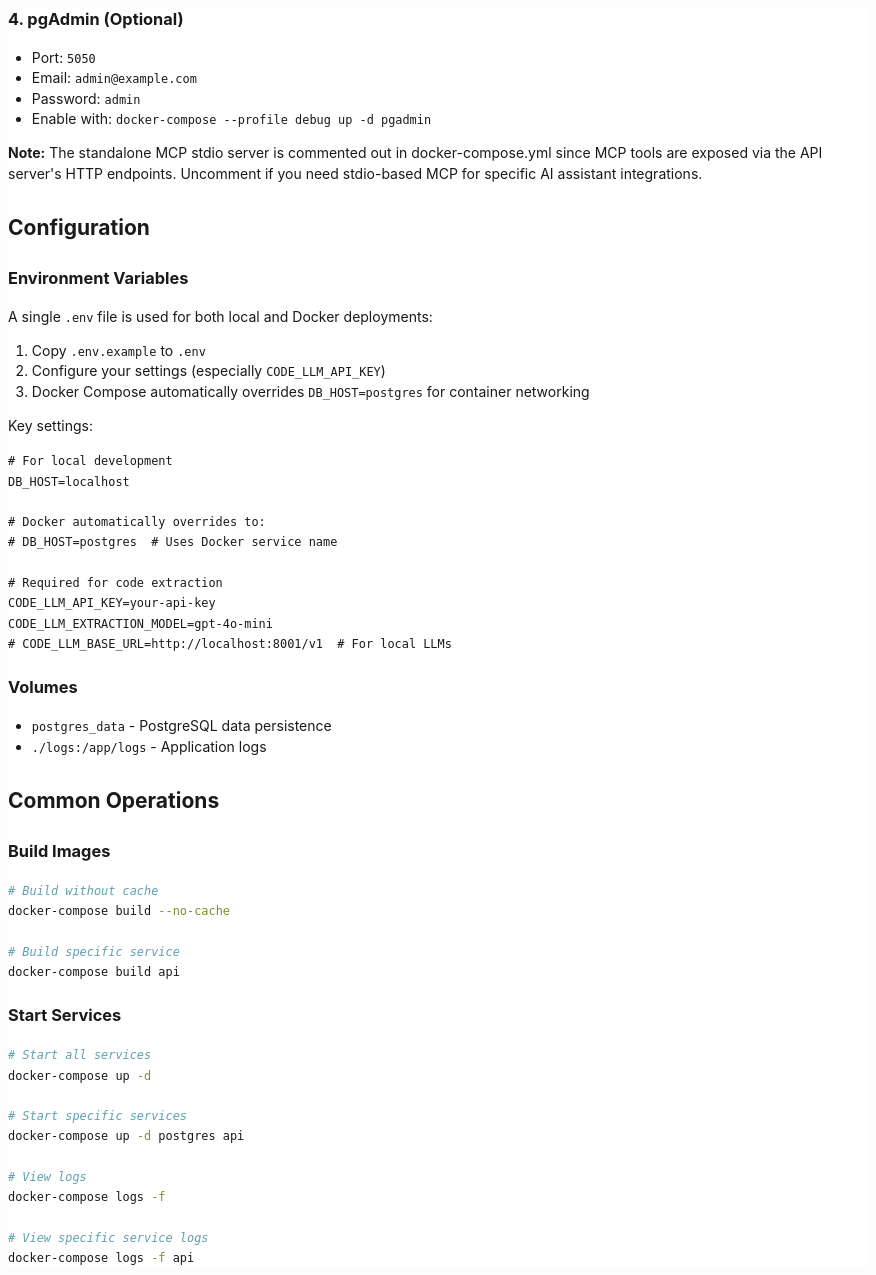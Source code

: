 ### 4. pgAdmin (Optional)
- Port: `5050`
- Email: `admin@example.com`
- Password: `admin`
- Enable with: `docker-compose --profile debug up -d pgadmin`

**Note:** The standalone MCP stdio server is commented out in docker-compose.yml since MCP tools are exposed via the API server's HTTP endpoints. Uncomment if you need stdio-based MCP for specific AI assistant integrations.

## Configuration

### Environment Variables

A single `.env` file is used for both local and Docker deployments:

1. Copy `.env.example` to `.env`
2. Configure your settings (especially `CODE_LLM_API_KEY`)
3. Docker Compose automatically overrides `DB_HOST=postgres` for container networking

Key settings:
```env
# For local development
DB_HOST=localhost

# Docker automatically overrides to:
# DB_HOST=postgres  # Uses Docker service name

# Required for code extraction
CODE_LLM_API_KEY=your-api-key
CODE_LLM_EXTRACTION_MODEL=gpt-4o-mini 
# CODE_LLM_BASE_URL=http://localhost:8001/v1  # For local LLMs
```

### Volumes

- `postgres_data` - PostgreSQL data persistence
- `./logs:/app/logs` - Application logs

## Common Operations

### Build Images
```bash
# Build without cache
docker-compose build --no-cache

# Build specific service
docker-compose build api
```

### Start Services
```bash
# Start all services
docker-compose up -d

# Start specific services
docker-compose up -d postgres api

# View logs
docker-compose logs -f

# View specific service logs
docker-compose logs -f api
```